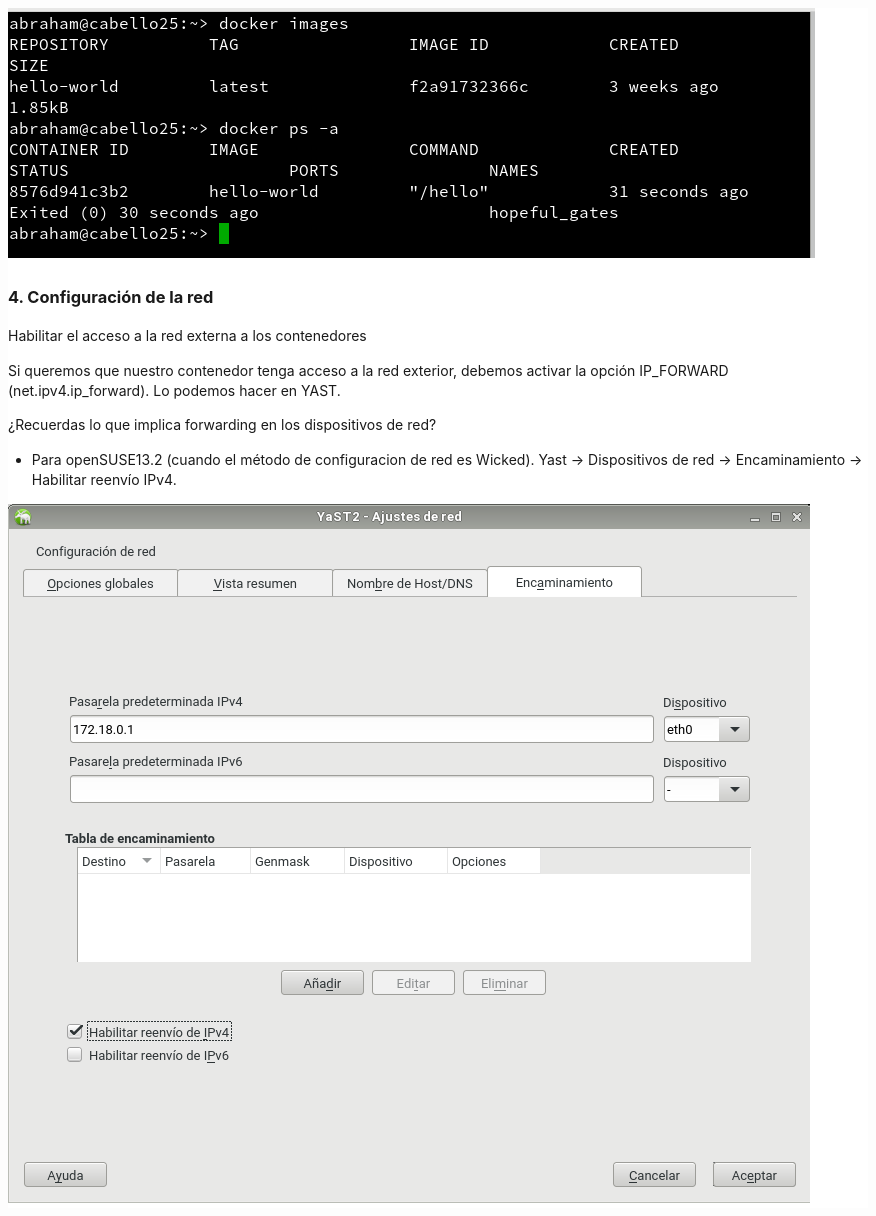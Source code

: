 ![image](img/img6.png)

### 4. Configuración de la red

Habilitar el acceso a la red externa a los contenedores

Si queremos que nuestro contenedor tenga acceso a la red exterior, debemos activar la opción IP_FORWARD (net.ipv4.ip_forward). Lo podemos hacer en YAST.

¿Recuerdas lo que implica forwarding en los dispositivos de red?

  *  Para openSUSE13.2 (cuando el método de configuracion de red es Wicked). Yast -> Dispositivos de red -> Encaminamiento -> Habilitar reenvío IPv4.

  ![image](img/img7.png)
